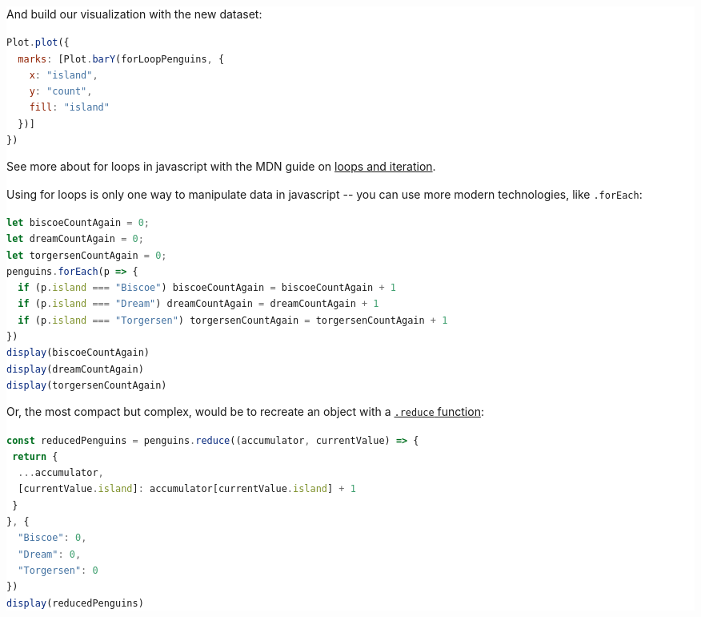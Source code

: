 And build our visualization with the new dataset:

```js
Plot.plot({
  marks: [Plot.barY(forLoopPenguins, {
    x: "island", 
    y: "count",
    fill: "island"
  })]
})
```
See more about for loops in javascript with the MDN guide on [loops and iteration](https://developer.mozilla.org/en-US/docs/Web/JavaScript/Guide/Loops_and_iteration). 


Using for loops is only one way to manipulate data in javascript -- you can use more modern technologies, like `.forEach`:

```js
let biscoeCountAgain = 0;
let dreamCountAgain = 0;
let torgersenCountAgain = 0;
penguins.forEach(p => {
  if (p.island === "Biscoe") biscoeCountAgain = biscoeCountAgain + 1
  if (p.island === "Dream") dreamCountAgain = dreamCountAgain + 1
  if (p.island === "Torgersen") torgersenCountAgain = torgersenCountAgain + 1
})
display(biscoeCountAgain) 
display(dreamCountAgain) 
display(torgersenCountAgain)
```

Or, the most compact but complex, would be to recreate an object with a [`.reduce` function](https://developer.mozilla.org/en-US/docs/Web/JavaScript/Reference/Global_Objects/Array/reduce): 

```js
const reducedPenguins = penguins.reduce((accumulator, currentValue) => {
 return {
  ...accumulator,
  [currentValue.island]: accumulator[currentValue.island] + 1
 }
}, {
  "Biscoe": 0,
  "Dream": 0,
  "Torgersen": 0
})
display(reducedPenguins)
```
